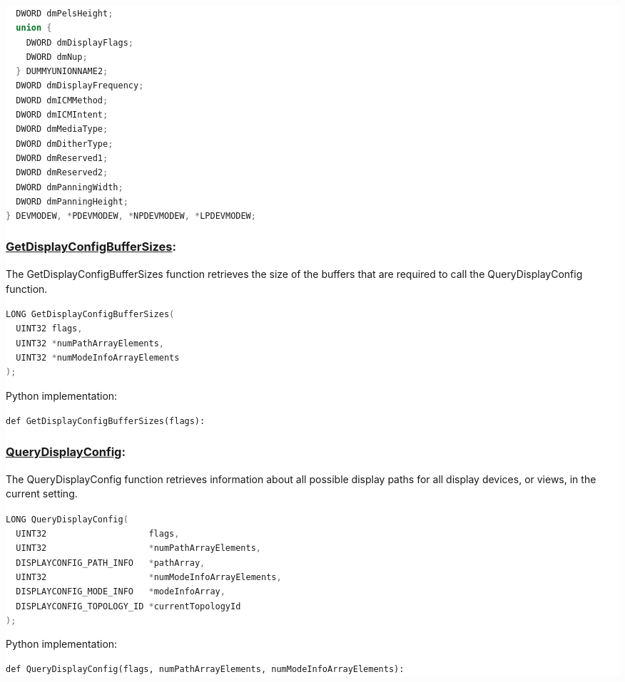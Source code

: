 ```c
  DWORD dmPelsHeight;
  union {
    DWORD dmDisplayFlags;
    DWORD dmNup;
  } DUMMYUNIONNAME2;
  DWORD dmDisplayFrequency;
  DWORD dmICMMethod;
  DWORD dmICMIntent;
  DWORD dmMediaType;
  DWORD dmDitherType;
  DWORD dmReserved1;
  DWORD dmReserved2;
  DWORD dmPanningWidth;
  DWORD dmPanningHeight;
} DEVMODEW, *PDEVMODEW, *NPDEVMODEW, *LPDEVMODEW;
```

### [GetDisplayConfigBufferSizes](https://docs.microsoft.com/windows/win32/api/winuser/nf-winuser-getdisplayconfigbuffersizes):
The GetDisplayConfigBufferSizes function retrieves the size of the buffers that are required
to call the QueryDisplayConfig function.
```c
LONG GetDisplayConfigBufferSizes(
  UINT32 flags,
  UINT32 *numPathArrayElements,
  UINT32 *numModeInfoArrayElements
);
```
Python implementation:
```py3
def GetDisplayConfigBufferSizes(flags):
```

### [QueryDisplayConfig](https://docs.microsoft.com/windows/desktop/api/winuser/nf-winuser-querydisplayconfig):
The QueryDisplayConfig function retrieves information about all possible display paths for all display devices,
or views, in the current setting.
```c
LONG QueryDisplayConfig(
  UINT32                    flags,
  UINT32                    *numPathArrayElements,
  DISPLAYCONFIG_PATH_INFO   *pathArray,
  UINT32                    *numModeInfoArrayElements,
  DISPLAYCONFIG_MODE_INFO   *modeInfoArray,
  DISPLAYCONFIG_TOPOLOGY_ID *currentTopologyId
);
```
Python implementation:
```py3
def QueryDisplayConfig(flags, numPathArrayElements, numModeInfoArrayElements):
```
